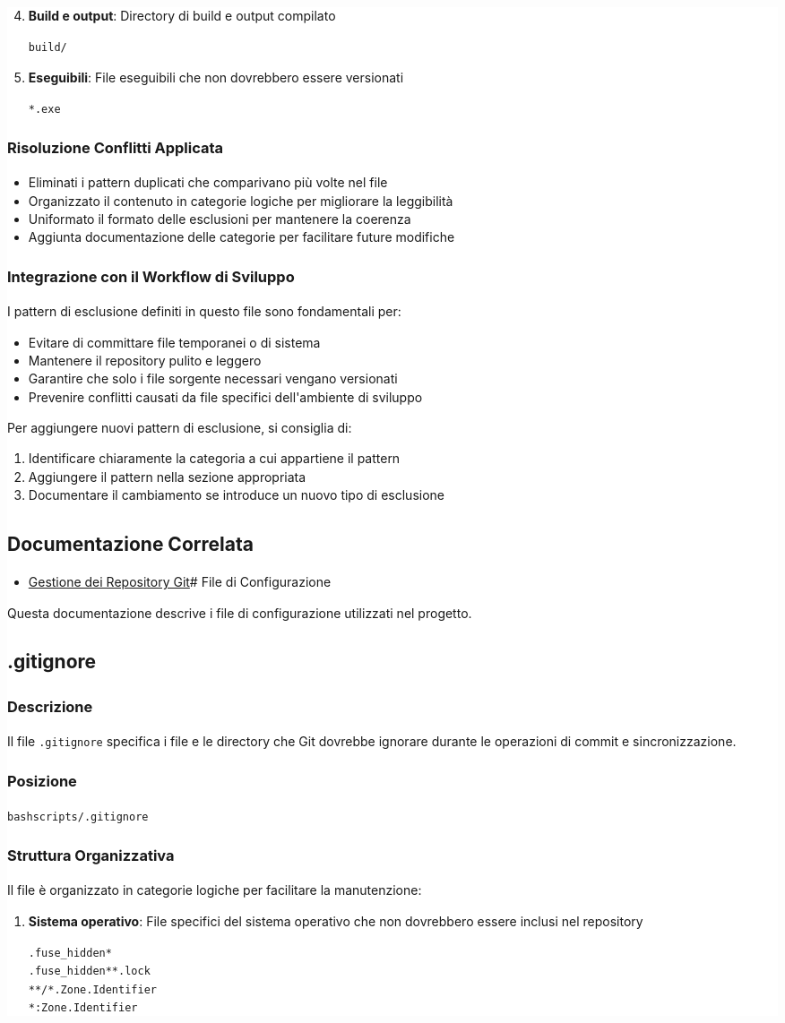 4. **Build e output**: Directory di build e output compilato
   ```
   build/
   ```

5. **Eseguibili**: File eseguibili che non dovrebbero essere versionati
   ```
   *.exe
   ```

### Risoluzione Conflitti Applicata
- Eliminati i pattern duplicati che comparivano più volte nel file
- Organizzato il contenuto in categorie logiche per migliorare la leggibilità
- Uniformato il formato delle esclusioni per mantenere la coerenza
- Aggiunta documentazione delle categorie per facilitare future modifiche

### Integrazione con il Workflow di Sviluppo
I pattern di esclusione definiti in questo file sono fondamentali per:
- Evitare di committare file temporanei o di sistema
- Mantenere il repository pulito e leggero
- Garantire che solo i file sorgente necessari vengano versionati
- Prevenire conflitti causati da file specifici dell'ambiente di sviluppo

Per aggiungere nuovi pattern di esclusione, si consiglia di:
1. Identificare chiaramente la categoria a cui appartiene il pattern
2. Aggiungere il pattern nella sezione appropriata
3. Documentare il cambiamento se introduce un nuovo tipo di esclusione

## Documentazione Correlata
- [Gestione dei Repository Git](/docs/bashscripts/gestione_git.md)# File di Configurazione

Questa documentazione descrive i file di configurazione utilizzati nel progetto.

## .gitignore

### Descrizione
Il file `.gitignore` specifica i file e le directory che Git dovrebbe ignorare durante le operazioni di commit e sincronizzazione.

### Posizione
```
bashscripts/.gitignore
```

### Struttura Organizzativa
Il file è organizzato in categorie logiche per facilitare la manutenzione:

1. **Sistema operativo**: File specifici del sistema operativo che non dovrebbero essere inclusi nel repository
   ```
   .fuse_hidden*
   .fuse_hidden**.lock
   **/*.Zone.Identifier
   *:Zone.Identifier
   ```
